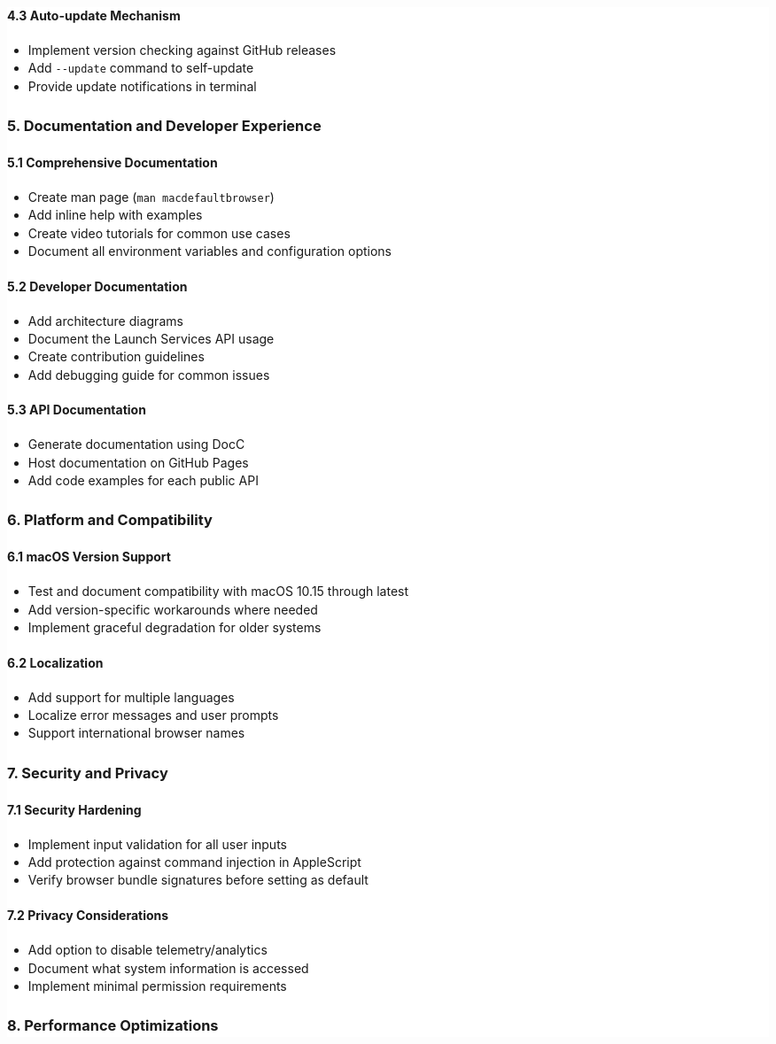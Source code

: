#### 4.3 Auto-update Mechanism
- Implement version checking against GitHub releases
- Add `--update` command to self-update
- Provide update notifications in terminal

### 5. Documentation and Developer Experience

#### 5.1 Comprehensive Documentation
- Create man page (`man macdefaultbrowser`)
- Add inline help with examples
- Create video tutorials for common use cases
- Document all environment variables and configuration options

#### 5.2 Developer Documentation
- Add architecture diagrams
- Document the Launch Services API usage
- Create contribution guidelines
- Add debugging guide for common issues

#### 5.3 API Documentation
- Generate documentation using DocC
- Host documentation on GitHub Pages
- Add code examples for each public API

### 6. Platform and Compatibility

#### 6.1 macOS Version Support
- Test and document compatibility with macOS 10.15 through latest
- Add version-specific workarounds where needed
- Implement graceful degradation for older systems

#### 6.2 Localization
- Add support for multiple languages
- Localize error messages and user prompts
- Support international browser names

### 7. Security and Privacy

#### 7.1 Security Hardening
- Implement input validation for all user inputs
- Add protection against command injection in AppleScript
- Verify browser bundle signatures before setting as default

#### 7.2 Privacy Considerations
- Add option to disable telemetry/analytics
- Document what system information is accessed
- Implement minimal permission requirements

### 8. Performance Optimizations
